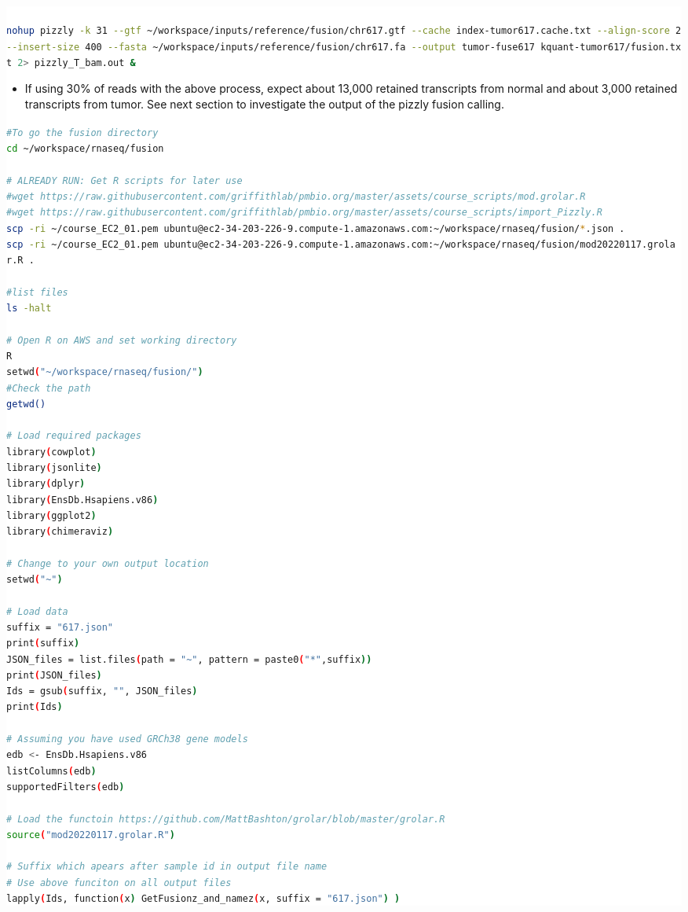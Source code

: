```bash

nohup pizzly -k 31 --gtf ~/workspace/inputs/reference/fusion/chr617.gtf --cache index-tumor617.cache.txt --align-score 2 --insert-size 400 --fasta ~/workspace/inputs/reference/fusion/chr617.fa --output tumor-fuse617 kquant-tumor617/fusion.txt 2> pizzly_T_bam.out &

```

- If using 30% of reads with the above process, expect about 13,000 retained transcripts from normal and about 3,000 retained transcripts from tumor. See next section to investigate the output of the pizzly fusion calling.

```bash
#To go the fusion directory
cd ~/workspace/rnaseq/fusion

# ALREADY RUN: Get R scripts for later use
#wget https://raw.githubusercontent.com/griffithlab/pmbio.org/master/assets/course_scripts/mod.grolar.R
#wget https://raw.githubusercontent.com/griffithlab/pmbio.org/master/assets/course_scripts/import_Pizzly.R
scp -ri ~/course_EC2_01.pem ubuntu@ec2-34-203-226-9.compute-1.amazonaws.com:~/workspace/rnaseq/fusion/*.json .
scp -ri ~/course_EC2_01.pem ubuntu@ec2-34-203-226-9.compute-1.amazonaws.com:~/workspace/rnaseq/fusion/mod20220117.grolar.R .

#list files
ls -halt

# Open R on AWS and set working directory 
R
setwd("~/workspace/rnaseq/fusion/")
#Check the path
getwd()

# Load required packages
library(cowplot)
library(jsonlite)
library(dplyr)
library(EnsDb.Hsapiens.v86)
library(ggplot2)
library(chimeraviz)

# Change to your own output location
setwd("~")

# Load data
suffix = "617.json"
print(suffix)
JSON_files = list.files(path = "~", pattern = paste0("*",suffix))
print(JSON_files)
Ids = gsub(suffix, "", JSON_files)
print(Ids)

# Assuming you have used GRCh38 gene models
edb <- EnsDb.Hsapiens.v86
listColumns(edb)
supportedFilters(edb)

# Load the functoin https://github.com/MattBashton/grolar/blob/master/grolar.R
source("mod20220117.grolar.R")

# Suffix which apears after sample id in output file name
# Use above funciton on all output files
lapply(Ids, function(x) GetFusionz_and_namez(x, suffix = "617.json") )
```
